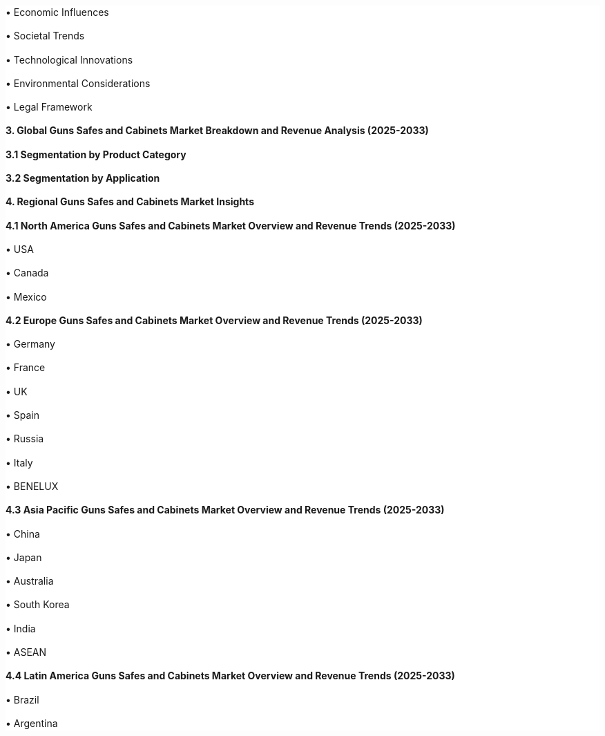 • Economic Influences

• Societal Trends

• Technological Innovations

• Environmental Considerations

• Legal Framework

<strong>3. Global Guns Safes and Cabinets Market Breakdown and Revenue Analysis (2025-2033)</strong>

<strong>3.1 Segmentation by Product Category</strong>

<strong>3.2 Segmentation by Application</strong>

<strong>4. Regional Guns Safes and Cabinets Market Insights</strong>

<strong>4.1 North America Guns Safes and Cabinets Market Overview and Revenue Trends (2025-2033)</strong>

• USA

• Canada

• Mexico

<strong>4.2 Europe Guns Safes and Cabinets Market Overview and Revenue Trends (2025-2033)</strong>

• Germany

• France

• UK

• Spain

• Russia

• Italy

• BENELUX

<strong>4.3 Asia Pacific Guns Safes and Cabinets Market Overview and Revenue Trends (2025-2033)</strong>

• China

• Japan

• Australia

• South Korea

• India

• ASEAN

<strong>4.4 Latin America Guns Safes and Cabinets Market Overview and Revenue Trends (2025-2033)</strong>

• Brazil

• Argentina
